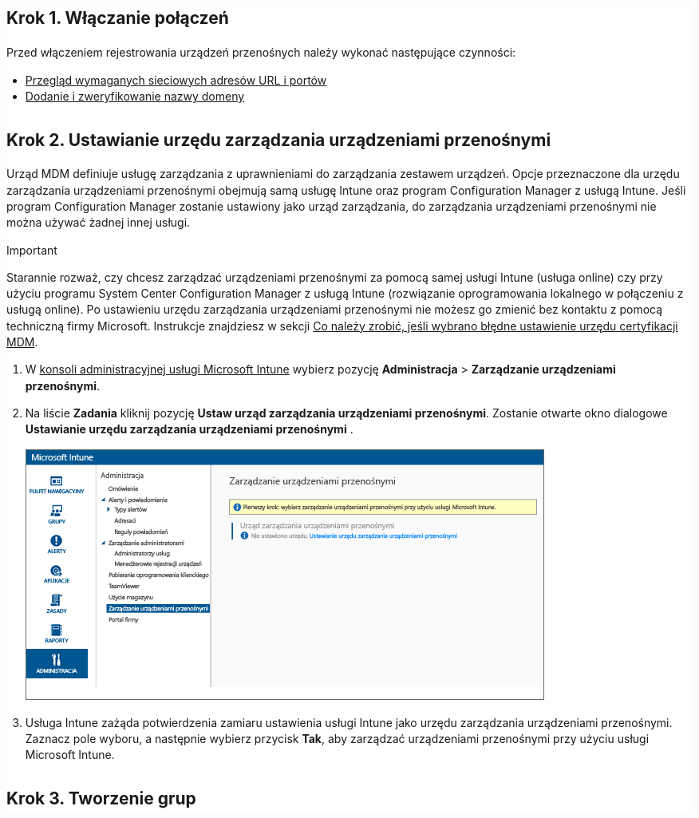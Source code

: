 ## <a name="step-1-enable-connections"></a>Krok 1. Włączanie połączeń

Przed włączeniem rejestrowania urządzeń przenośnych należy wykonać następujące czynności:
- [Przegląd wymaganych sieciowych adresów URL i portów](../get-started/network-infrastructure-requirements-for-microsoft-intune.md)
- [Dodanie i zweryfikowanie nazwy domeny](../get-started/domain-names-for-microsoft-intune.md)

## <a name="step-2-set-mdm-authority"></a>Krok 2. Ustawianie urzędu zarządzania urządzeniami przenośnymi
Urząd MDM definiuje usługę zarządzania z uprawnieniami do zarządzania zestawem urządzeń. Opcje przeznaczone dla urzędu zarządzania urządzeniami przenośnymi obejmują samą usługę Intune oraz program Configuration Manager z usługą Intune. Jeśli program Configuration Manager zostanie ustawiony jako urząd zarządzania, do zarządzania urządzeniami przenośnymi nie można używać żadnej innej usługi.

>[!IMPORTANT]
> Starannie rozważ, czy chcesz zarządzać urządzeniami przenośnymi za pomocą samej usługi Intune (usługa online) czy przy użyciu programu System Center Configuration Manager z usługą Intune (rozwiązanie oprogramowania lokalnego w połączeniu z usługą online). Po ustawieniu urzędu zarządzania urządzeniami przenośnymi nie możesz go zmienić bez kontaktu z pomocą techniczną firmy Microsoft. Instrukcje znajdziesz w sekcji [Co należy zrobić, jeśli wybrano błędne ustawienie urzędu certyfikacji MDM](#what-to-do-if-you-choose-the-wrong-mdm-authority-setting).


1.  W [konsoli administracyjnej usługi Microsoft Intune](http://manage.microsoft.com) wybierz pozycję **Administracja** &gt; **Zarządzanie urządzeniami przenośnymi**.

2.  Na liście **Zadania** kliknij pozycję **Ustaw urząd zarządzania urządzeniami przenośnymi**. Zostanie otwarte okno dialogowe **Ustawianie urzędu zarządzania urządzeniami przenośnymi** .

    ![Okno dialogowe Ustawianie urzędu MDM](../media/intune-mdm-authority.png)

3.  Usługa Intune zażąda potwierdzenia zamiaru ustawienia usługi Intune jako urzędu zarządzania urządzeniami przenośnymi. Zaznacz pole wyboru, a następnie wybierz przycisk **Tak**, aby zarządzać urządzeniami przenośnymi przy użyciu usługi Microsoft Intune.

## <a name="step-3-create-groups"></a>Krok 3. Tworzenie grup
